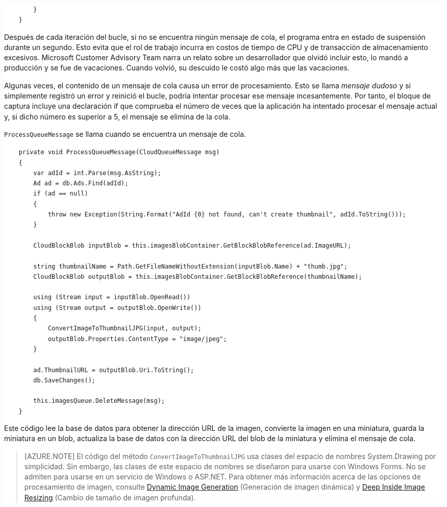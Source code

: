 		    }
		}

Después de cada iteración del bucle, si no se encuentra ningún mensaje de cola, el programa entra en estado de suspensión durante un segundo. Esto evita que el rol de trabajo incurra en costos de tiempo de CPU y de transacción de almacenamiento excesivos. Microsoft Customer Advisory Team narra un relato sobre un desarrollador que olvidó incluir esto, lo mandó a producción y se fue de vacaciones. Cuando volvió, su descuido le costó algo más que las vacaciones.

Algunas veces, el contenido de un mensaje de cola causa un error de procesamiento. Esto se llama *mensaje dudoso* y si simplemente registró un error y reinició el bucle, podría intentar procesar ese mensaje incesantemente. Por tanto, el bloque de captura incluye una declaración if que comprueba el número de veces que la aplicación ha intentado procesar el mensaje actual y, si dicho número es superior a 5, el mensaje se elimina de la cola.

`ProcessQueueMessage` se llama cuando se encuentra un mensaje de cola.

		private void ProcessQueueMessage(CloudQueueMessage msg)
		{
		    var adId = int.Parse(msg.AsString);
		    Ad ad = db.Ads.Find(adId);
		    if (ad == null)
		    {
		        throw new Exception(String.Format("AdId {0} not found, can't create thumbnail", adId.ToString()));
		    }

		    CloudBlockBlob inputBlob = this.imagesBlobContainer.GetBlockBlobReference(ad.ImageURL);

		    string thumbnailName = Path.GetFileNameWithoutExtension(inputBlob.Name) + "thumb.jpg";
		    CloudBlockBlob outputBlob = this.imagesBlobContainer.GetBlockBlobReference(thumbnailName);

		    using (Stream input = inputBlob.OpenRead())
		    using (Stream output = outputBlob.OpenWrite())
		    {
		        ConvertImageToThumbnailJPG(input, output);
		        outputBlob.Properties.ContentType = "image/jpeg";
		    }

		    ad.ThumbnailURL = outputBlob.Uri.ToString();
		    db.SaveChanges();

		    this.imagesQueue.DeleteMessage(msg);
		}

Este código lee la base de datos para obtener la dirección URL de la imagen, convierte la imagen en una miniatura, guarda la miniatura en un blob, actualiza la base de datos con la dirección URL del blob de la miniatura y elimina el mensaje de cola.

>[AZURE.NOTE] El código del método `ConvertImageToThumbnailJPG` usa clases del espacio de nombres System.Drawing por simplicidad. Sin embargo, las clases de este espacio de nombres se diseñaron para usarse con Windows Forms. No se admiten para usarse en un servicio de Windows o ASP.NET. Para obtener más información acerca de las opciones de procesamiento de imagen, consulte [Dynamic Image Generation](http://www.hanselman.com/blog/BackToBasicsDynamicImageGenerationASPNETControllersRoutingIHttpHandlersAndRunAllManagedModulesForAllRequests.aspx) (Generación de imagen dinámica) y [Deep Inside Image Resizing](http://www.hanselminutes.com/313/deep-inside-image-resizing-and-scaling-with-aspnet-and-iis-with-imageresizingnet-author-na) (Cambio de tamaño de imagen profunda).
